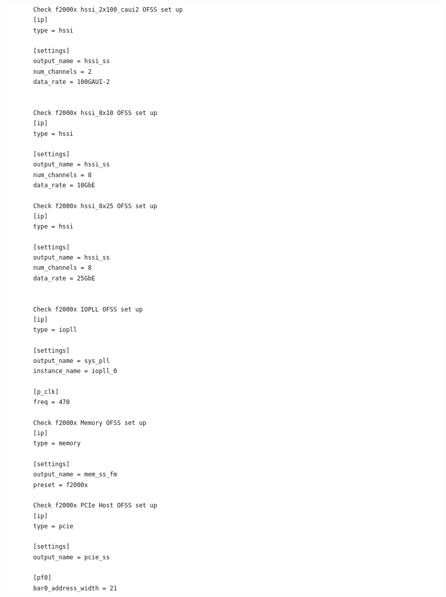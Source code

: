 
            Check f2000x hssi_2x100_caui2 OFSS set up
            [ip]
            type = hssi

            [settings]
            output_name = hssi_ss
            num_channels = 2
            data_rate = 100GAUI-2


            Check f2000x hssi_8x10 OFSS set up
            [ip]
            type = hssi

            [settings]
            output_name = hssi_ss
            num_channels = 8
            data_rate = 10GbE

            Check f2000x hssi_8x25 OFSS set up
            [ip]
            type = hssi

            [settings]
            output_name = hssi_ss
            num_channels = 8
            data_rate = 25GbE


            Check f2000x IOPLL OFSS set up
            [ip]
            type = iopll

            [settings]
            output_name = sys_pll
            instance_name = iopll_0

            [p_clk]
            freq = 470

            Check f2000x Memory OFSS set up
            [ip]
            type = memory

            [settings]
            output_name = mem_ss_fm
            preset = f2000x

            Check f2000x PCIe Host OFSS set up
            [ip]
            type = pcie

            [settings]
            output_name = pcie_ss

            [pf0]
            bar0_address_width = 21


[OFS f2000x FIM Github Branch]: https://github.com/OFS/ofs-f2000x-pl
[OFS FIM_COMMON Github Branch]: https://github.com/OFS/ofs-fim-common
[OPAE SDK Repo]: https://github.com/OFS/opae-sdk/
[opae-sim]: https://github.com/OFS/opae-sim
[OPAE SDK Branch]: https://github.com/OFS/opae-sdk/tree/2.10.0-1
[OPAE SDK Tag]: https://github.com/OFS/opae-sdk/releases/tag/2.10.0-1
[OPAE SDK SIM Branch]: https://github.com/OFS/opae-sim/tree/2.10.0-1
[OPAE SDK SIM Tag]: https://github.com/OFS/opae-sim/releases/tag/2.10.0-1
[Linux DFL]: https://github.com/OFS/linux-dfl
[Kernel Driver Branch]: https://github.com/OFS/linux-dfl/tree/ofs-2023.1-5.15-1
[Kernel Driver Tag]: https://github.com/OFS/linux-dfl/releases/tag/ofs-2023.1-5.15-1
[OFS Release]: https://github.com/OFS/ofs-f2000x-pl/releases/
[ofs-platform-afu-bbb]: https://github.com/OFS/ofs-platform-afu-bbb
[intel-fpga-bbb]: https://github.com/OPAE/intel-fpga-bbb.git
[examples AFU]: https://github.com/OFS/examples-afu.git
[Quartus® Prime Pro Edition Linux]: https://www.intel.com/content/www/us/en/software-kit/782411/intel-quartus-prime-pro-edition-design-software-version-23-2-for-linux.html
[evaluation script]: https://github.com/OFS/ofs-f2000x-pl/tree/release/ofs-2024.1-1
[release notes]: https://github.com/OFS/ofs-f2000x-pl/releases/tag/ofs-2024.1-1
[OFS]: https://github.com/OFS
[OFS GitHub page]: https://ofs.github.io
[DFL Wiki]: https://github.com/OPAE/linux-dfl/wiki
[FPGA Device Feature List Framework Overview]: https://github.com/OFS/linux-dfl/blob/fpga-ofs-dev/Documentation/fpga/dfl.rst
[FME_CSR.xls]: https://github.com/OFS/ofs-fim-common/blob/release/ofs-2023.1/src/common/fme/xls/osc/FME_CSR.xls
[fme_csr.sv]: https://github.com/OFS/ofs-fim-common/blob/release/ofs-2023.1/src/common/fme/fme_csr.sv
[Ethernet Subsystem Intel FPGA IP User Guide]: https://cdrdv2-public.intel.com/773414/intelofs-773413-773414.pdf
[Intel FPGA IP Subsystem for PCI Express IP User Guide]: https://github.com/OFS/ofs.github.io/blob/main/docs/hw/common/user_guides/ug_qs_pcie_ss.pdf
[Memory Subsystem Intel FPGA IP User Guide]: https://www.intel.com/content/www/us/en/secure/content-details/686148/memory-subsystem-intel-fpga-ip-user-guide-for-intel-agilex-ofs.html?wapkw=686148&DocID=686148
[FPGA Device Feature List (DFL) Framework Overview]: https://github.com/OPAE/linux-dfl/blob/fpga-ofs-dev/Documentation/fpga/dfl.rst#fpga-device-feature-list-dfl-framework-overview
[BMC User Guide: Section 15 Single Event Upset Reporting]: https://github.com/otcshare/intel-ofs-docs/blob/main/f2000x/user_guides/ug_bmc_ofs_f2000x/ug_dev_bmc_ofs_f2000x.md#150-single-event-upset-reporting
[Agilex 7 SEU Mitigation User Guide]: https://www.intel.com/content/www/us/en/docs/programmable/683128/23-1/seu-mitigation-overview.html
[Operating System Support]: https://www.intel.com/content/www/us/en/support/programmable/support-resources/design-software/os-support.html
[Open FPGA Stack Reference Manual - MMIO Regions section]: ../../reference_manuals/ofs_fim/mnl_fim_ofs.md#6-mmio-regions
[Device Feature Header (DFH) structure]: ../../reference_manuals/ofs_fim/mnl_fim_ofs.md#611-device-feature-header-dfh-structure
[Token authentication requirements for Git operations]: https://github.blog/2020-12-15-token-authentication-requirements-for-git-operations/
[Creating a personal access token]: https://docs.github.com/en/authentication/keeping-your-account-and-data-secure/creating-a-personal-access-token#creating-a-personal-access-token-classic
[Analyzing and Optimizing the Design Floorplan]: https://www.intel.com/content/www/us/en/docs/programmable/683641/23-1/analyzing-and-optimizing-the-design-03170.html
[Partial Reconfiguration Design Flow - Step 3: Floorplan the Design]: https://www.intel.com/content/www/us/en/docs/programmable/683834/23-1/step-3-floorplan-the-design.html
[PCI-SIG]: http://www.pcisig.com
[Quartus Prime Pro Edition User Guide: Debug Tools]: https://www.intel.com/content/www/us/en/docs/programmable/683819/22-4/faq.html
[Intel FPGA Download Cable II]: https://www.intel.com/content/www/us/en/products/sku/215664/intel-fpga-download-cable-ii/specifications.html
[Intel FPGA Download Cable (formerly USB-Blaster) Driver for Linux]: (https://www.intel.com/content/www/us/en/support/programmable/support-resources/download/dri-usb-b-lnx.html)
[Compiling the FIM in preparation for designing your AFU]: #6-compiling-the-fim-in-preparation-for-designing-your-afu
[Connecting an AFU to a Platform using PIM]: https://github.com/OPAE/ofs-platform-afu-bbb/blob/master/plat_if_develop/ofs_plat_if/docs/PIM_AFU_interface.md
[PIM Core Concepts]: https://github.com/OFS/ofs-platform-afu-bbb/blob/master/plat_if_develop/ofs_plat_if/docs/PIM_core_concepts.md
[AFU Tutorial]: https://github.com/OFS/examples-afu/tree/main/tutorial
[AFU types]: https://github.com/OFS/examples-afu/tree/main/tutorial/afu_types
[Host Channel]: https://github.com/OFS/ofs-platform-afu-bbb/blob/master/plat_if_develop/ofs_plat_if/docs/PIM_ifc_host_channel.md
[Local Memory]: https://github.com/OFS/ofs-platform-afu-bbb/blob/master/plat_if_develop/ofs_plat_if/docs/PIM_ifc_local_mem.md
[OPAE C API]: https://ofs.github.io/ofs-2025.1-1/sw/fpga_api/prog_guide/readme/#opae-c-api-programming-guide
[Signal Tap Logic Analyzer: Introduction & Getting Started]: https://www.intel.com/content/www/us/en/programmable/support/training/course/odsw1164.html
[Quartus Pro Prime Download]: https://www.intel.com/content/www/us/en/software-kit/790039/intel-quartus-prime-pro-edition-design-software-version-23-4-for-linux.html
[6.2 Installing the OPAE SDK On the Host]: https://ofs.github.io/ofs-2025.1-1/hw/f2000x/user_guides/ug_qs_ofs_f2000x/ug_qs_ofs_f2000x/#62-installing-the-opae-sdk-on-the-host
[PIM Tutorial]: https://github.com/OFS/examples-afu/tree/main/tutorial
[Non-PIM AFU Development]: https://github.com/OFS/examples-afu/tree/main/tutorial
[FIM Technical Reference Manual: Interconnect Fabric]: https://ofs.github.io/ofs-2025.1-1/hw/f2000x/reference_manuals/ofs_fim/mnl_fim_ofs/#5-interconnect-fabric
[Intel FPGA PCI Express Subsystem IP User Guide]: https://github.com/OFS/ofs.github.io/blob/main/docs/hw/common/user_guides/ug_qs_pcie_ss.pdf
[Intel FPGA Memory Subsystem IP User Guide]: https://github.com/OFS/ofs.github.io/blob/main/docs/hw/common/user_guides/ug_qs_pcie_ss.pdf
[Intel FPGA Ethernet Subsystem IP User Guide]: https://www.intel.com/content/www/us/en/docs/programmable/773413/23-1-22-5-0/introduction.html
[Clone the OFS Git Repo]: https://ofs.github.io/ofs-2025.1-1/hw/f2000x/dev_guides/fim_dev/ug_dev_fim_ofs/#421-clone-the-ofs-git-repo
[Setting Up Required Environment Variables]: https://ofs.github.io/ofs-2025.1-1/hw/f2000x/dev_guides/fim_dev/ug_dev_fim_ofs/#441-setting-up-required-environment-variables
[How to Resize the Partial Reconfiguration Region]: https://ofs.github.io/ofs-2025.1-1/hw/f2000x/dev_guides/fim_dev/ug_dev_fim_ofs/#54-how-to-resize-the-partial-reconfiguration-region
[Compiling the FIM]: https://ofs.github.io/ofs-2025.1-1/hw/f2000x/dev_guides/fim_dev/ug_dev_fim_ofs/#442-compiling-the-fim
[High Level Development Flow]: https://ofs.github.io/ofs-2025.1-1/hw/f2000x/dev_guides/fim_dev/ug_dev_fim_ofs/#4-high-level-development-flow
[Custom FIM Development Flow]: https://ofs.github.io/ofs-2025.1-1/hw/f2000x/dev_guides/fim_dev/ug_dev_fim_ofs/#5-custom-fim-development-flow
[Create a Relocatable PR Directory Tree]: https://ofs.github.io/ofs-2025.1-1/hw/f2000x/dev_guides/fim_dev/ug_dev_fim_ofs/#443-create-a-relocatable-pr-directory-tree-from-the-base_x16-fim
[Pre-Requisites for Adding Hello FIM]: https://ofs.github.io/ofs-2025.1-1/hw/f2000x/dev_guides/fim_dev/ug_dev_fim_ofs/#515-pre-requisites-for-adding-hello-fim
[How to add a new module to the FIM]: https://ofs.github.io/ofs-2025.1-1/hw/f2000x/dev_guides/fim_dev/ug_dev_fim_ofs/#51-how-to-add-a-new-module-to-the-fim
[Installation of OFS]: https://ofs.github.io/ofs-2025.1-1/hw/f2000x/dev_guides/fim_dev/ug_dev_fim_ofs/#42-installation-of-ofs
[How to compile the FIM in preparation for designing your AFU]: https://ofs.github.io/ofs-2025.1-1/hw/f2000x/dev_guides/fim_dev/ug_dev_fim_ofs/#53-how-to-compile-the-fim-in-preparation-for-designing-your-afu
[Compiling the OFS FIM Using Quartus GUI]: https://ofs.github.io/ofs-2025.1-1/hw/f2000x/dev_guides/fim_dev/ug_dev_fim_ofs/#444-compiling-the-ofs-fim-using-quartus-gui
[Configuring the FPGA with a SOF Image via JTAG]: https://ofs.github.io/ofs-2025.1-1/hw/f2000x/dev_guides/fim_dev/ug_dev_fim_ofs/#522-configuring-the-fpga-with-a-sof-image-via-jtag
[OFS-F2000X-PL release]: https://github.com/OFS/ofs-f2000x-pl/releases/ofs-2024.1-1
[E-Tile Channel Placement Tool]: https://www.intel.com/content/www/us/en/content-details/652292/intel-e-tile-channel-placement-tool.html?wapkw=e-tile%20channel%20placement%20tool&DocID=652292
[Pin-Out Files for Intel FPGAs]: https://www.intel.com/content/www/us/en/support/programmable/support-resources/devices/lit-dp.html
[Open FPGA Stack (OFS) Collateral Site]: https://ofs.github.io/ofs-2025.1-1
[OFS Welcome Page]: https://ofs.github.io/ofs-2025.1-1
[OFS Collateral for Stratix® 10 FPGA PCIe Attach Reference FIM]: https://ofs.github.io/ofs-2025.1-1/hw/doc_modules/contents_s10_pcie_attach
[OFS Collateral for Agilex™ 7 FPGA PCIe Attach Reference FIM]: https://ofs.github.io/ofs-2025.1-1/hw/doc_modules/contents_agx7_pcie_attach
[OFS Collateral for Agilex™ SoC Attach Reference FIM]: https://ofs.github.io/ofs-2025.1-1/hw/doc_modules/contents_agx7_soc_attach
[Automated Evaluation User Guide: OFS for Stratix® 10 PCIe Attach FPGAs]: https://ofs.github.io/ofs-2025.1-1/hw/d5005/user_guides/ug_eval_ofs_d5005/ug_eval_script_ofs_d5005/
[Automated Evaluation User Guide: OFS for Agilex™ 7 PCIe Attach FPGAs]: https://ofs.github.io/ofs-2025.1-1/hw/common/user_guides/ug_eval_script_ofs_agx7_pcie_attach/ug_eval_script_ofs_agx7_pcie_attach/
[Automated Evaluation User Guide: OFS for Agilex™ 7 SoC Attach FPGAs]: https://ofs.github.io/ofs-2025.1-1/hw/f2000x/user_guides/ug_eval_ofs/ug_eval_script_ofs_f2000x/
[Board Installation Guide: OFS for Acceleration Development Platforms]: https://ofs.github.io/ofs-2025.1-1/hw/common/board_installation/adp_board_installation/adp_board_installation_guidelines
[Board Installation Guide: OFS for Agilex™ 7 PCIe Attach Development Kits]: https://ofs.github.io/ofs-2025.1-1/hw/common/board_installation/devkit_board_installation/devkit_board_installation_guidelines
[Board Installation Guide: OFS For Agilex™ 7 SoC Attach IPU F2000X-PL]: https://ofs.github.io/ofs-2025.1-1/hw/common/board_installation/f2000x_board_installation/f2000x_board_installation
[Board Installation Guide: OFS for Agilex™ 5 PCIe Attach Development Kits]: https://ofs.github.io/ofs-2025.1-1/hw/common/board_installation/devkit_board_installation/devkit_board_installation_guidelines
[Software Installation Guide: OFS for PCIe Attach FPGAs]: https://ofs.github.io/ofs-2025.1-1/hw/common/sw_installation/pcie_attach/sw_install_pcie_attach
[Software Installation Guide: OFS for Agilex™ 7 SoC Attach FPGAs]: https://ofs.github.io/ofs-2025.1-1/hw/common/sw_installation/soc_attach/sw_install_soc_attach
[Getting Started Guide: OFS for Stratix 10® FPGA PCIe Attach FPGAs]: https://ofs.github.io/ofs-2025.1-1/hw/d5005/user_guides/ug_qs_ofs_d5005/ug_qs_ofs_d5005/
[Getting Started Guide: OFS for Agilex™ 7 PCIe Attach FPGAs (I-Series Development Kit (2xR-Tile, 1xF-Tile))]: https://ofs.github.io/ofs-2025.1-1/hw/iseries_devkit/user_guides/ug_qs_ofs_iseries/ug_qs_ofs_iseries/
[Getting Started Guide: OFS for Agilex™ 7 PCIe Attach FPGAs (F-Series Development Kit (2xF-Tile))]: https://ofs.github.io/ofs-2025.1-1/hw/ftile_devkit/user_guides/ug_qs_ofs_ftile/ug_qs_ofs_ftile/
[Getting Started Guide: OFS for Agilex™ 7 PCIe Attach FPGAs (Intel® FPGA SmartNIC N6001-PL/N6000-PL)]: https://ofs.github.io/ofs-2025.1-1/hw/n6001/user_guides/ug_qs_ofs_n6001/ug_qs_ofs_n6001/
[Getting Started Guide: OFS for Agilex™ 7 SoC Attach FPGAs]: https://ofs.github.io/ofs-2025.1-1/hw/f2000x/user_guides/ug_qs_ofs_f2000x/ug_qs_ofs_f2000x/
[Shell Technical Reference Manual: OFS for Stratix® 10 PCIe Attach FPGAs]: https://ofs.github.io/ofs-2025.1-1/hw/d5005/reference_manuals/ofs_fim/mnl_fim_ofs_d5005/
[Shell Technical Reference Manual: OFS for Agilex™ 7 PCIe Attach FPGAs]: https://ofs.github.io/ofs-2025.1-1/hw/n6001/reference_manuals/ofs_fim/mnl_fim_ofs_n6001/
[Shell Technical Reference Manual: OFS for Agilex™ 7 SoC Attach FPGAs]: https://ofs.github.io/ofs-2025.1-1/hw/f2000x/reference_manuals/ofs_fim/mnl_fim_ofs/
[Shell Developer Guide: OFS for Stratix® 10 PCIe Attach FPGAs]: https://ofs.github.io/ofs-2025.1-1/hw/d5005/dev_guides/fim_dev/ug_dev_fim_ofs_d5005/
[Shell Developer Guide: OFS for Agilex™ 7 PCIe Attach (2xR-tile, F-tile) FPGAs]: https://ofs.github.io/ofs-2025.1-1/hw/iseries_devkit/dev_guides/fim_dev/ug_ofs_iseries_dk_fim_dev/
[Shell Developer Guide: OFS for Agilex™ 7 PCIe Attach (2xF-tile) FPGAs]: https://ofs.github.io/ofs-2025.1-1/hw/ftile_devkit/dev_guides/fim_dev/ug_ofs_ftile_dk_fim_dev/
[Shell Developer Guide: OFS for Agilex™ 7 PCIe Attach (P-tile, E-tile) FPGAs]: https://ofs.github.io/ofs-2025.1-1/hw/n6001/dev_guides/fim_dev/ug_dev_fim_ofs_n6001/
[Shell Developer Guide: OFS for Agilex™ 7 SoC Attach FPGAs]: https://ofs.github.io/ofs-2025.1-1/hw/f2000x/dev_guides/fim_dev/ug_dev_fim_ofs/
[Shell Developer Guide: OFS for Agilex™ 5 PCIe Attach FPGAs]: https://ofs.github.io/ofs-2025.1-1/hw/n6001/dev_guides/fim_dev/ug_dev_fim_ofs_n6001/
[Workload Developer Guide: OFS for Stratix® 10 PCIe Attach FPGAs]: https://ofs.github.io/ofs-2025.1-1/hw/d5005/dev_guides/afu_dev/ug_dev_afu_d5005/
[Workload Developer Guide: OFS for Agilex™ 7 PCIe Attach FPGAs]: https://ofs.github.io/ofs-2025.1-1/hw/common/user_guides/afu_dev/ug_dev_afu_ofs_agx7_pcie_attach/ug_dev_afu_ofs_agx7_pcie_attach/
[Workload Developer Guide: OFS for Agilex™ 7 SoC Attach FPGAs]: https://ofs.github.io/ofs-2025.1-1/hw/f2000x/dev_guides/afu_dev/ug_dev_afu_ofs_f2000x/
[Workload Developer Guide: OFS for Agilex™ 5 PCIe Attach FPGAs]: https://ofs.github.io/ofs-2025.1-1/hw/agx5/user_guides/afu_dev/ug_dev_afu_ofs_agx5/
[oneAPI Accelerator Support Package (ASP): Getting Started User Guide]: https://ofs.github.io/ofs-2025.1-1/hw/common/user_guides/oneapi_asp/ug_oneapi_asp/
[oneAPI Accelerator Support Package(ASP) Reference Manual: Open FPGA Stack]: https://ofs.github.io/ofs-2025.1-1/hw/common/reference_manual/oneapi_asp/oneapi_asp_ref_mnl/
[UVM Simulation User Guide: OFS for Stratix® 10 PCIe Attach]: https://ofs.github.io/ofs-2025.1-1/hw/d5005/user_guides/ug_sim_ofs_d5005/ug_sim_ofs_d5005/
[UVM Simulation User Guide: OFS for Agilex™ 7 PCIe Attach]: https://ofs.github.io/ofs-2025.1-1/hw/common/user_guides/ug_sim_ofs_agx7_pcie_attach/ug_sim_ofs_agx7_pcie_attach/
[UVM Simulation User Guide: OFS for Agilex™ 7 SoC Attach]: https://ofs.github.io/ofs-2025.1-1/hw/f2000x/user_guides/ug_sim_ofs/ug_sim_ofs/
[FPGA Developer Journey Guide: Open FPGA Stack]: https://ofs.github.io/ofs-2025.1-1/hw/common/user_guides/ug_fpga_developer/ug_fpga_developer/ 
[PIM Based AFU Developer Guide]: https://ofs.github.io/ofs-2025.1-1/hw/common/user_guides/afu_dev/ug_dev_pim_based_afu/ug_dev_pim_based_afu/
[AFU Simulation Environment User Guide]: https://ofs.github.io/ofs-2025.1-1/hw/common/user_guides/afu_dev/ug_dev_afu_sim_env/ug_dev_afu_sim_env/
[AFU Host Software Developer Guide]: https://ofs.github.io/ofs-2025.1-1/hw/common/user_guides/afu_dev/ug_dev_afu_host_software/ug_dev_afu_host_software/
[Docker User Guide: Open FPGA Stack]: https://ofs.github.io/ofs-2025.1-1/hw/common/user_guides/ug_docker/ug_docker/
[KVM User Guide: Open FPGA Stack]: https://ofs.github.io/ofs-2025.1-1/hw/common/user_guides/ug_kvm/ug_kvm/
[Hard Processor System Software Developer Guide: OFS for Agilex™ FPGAs]: https://ofs.github.io/ofs-2025.1-1/hw/n6001/dev_guides/hps_dev/hps_developer_ug/
[Software Reference Manual: Open FPGA Stack]: https://ofs.github.io/ofs-2025.1-1/hw/common/reference_manual/ofs_sw/mnl_sw_ofs/
[Troubleshooting Guide for OFS Agilex™ 7 PCIe Attach FPGAs]: https://ofs.github.io/ofs-2025.1-1/hw/common/user_guides/ug_troubleshoot/ug_agx7_troubleshoot/
[OFS repository - linux-dfl]: https://github.com/OFS/linux-dfl
[OFS repository - linux-dfl - wiki page]: https://github.com/OFS/linux-dfl/wiki
[OPAE SDK repository]: https://github.com/OFS/opae-sdk
[OFS Site]: https://ofs.github.io
[examples-afu]: https://github.com/OFS/examples-afu.git
[Intel® oneAPI Base Toolkit (Base Kit)]: https://www.intel.com/content/www/us/en/developer/tools/oneapi/toolkits.html
[Intel® oneAPI Toolkits Installation Guide for Linux* OS]: https://www.intel.com/content/www/us/en/develop/documentation/installation-guide-for-intel-oneapi-toolkits-linux/top.html
[Intel® oneAPI Programming Guide]: https://www.intel.com/content/www/us/en/develop/documentation/oneapi-programming-guide/top.html
[FPGA Optimization Guide for Intel® oneAPI Toolkits]: https://www.intel.com/content/www/us/en/develop/documentation/oneapi-fpga-optimization-guide/top.html
[oneAPI-samples]: https://github.com/oneapi-src/oneAPI-samples.git
[Intel® oneAPI DPC++/C++ Compiler Handbook for Intel® FPGAs]: https://www.intel.com/content/www/us/en/docs/oneapi-fpga-add-on/developer-guide/current.html
[OPAE SDK]: https://ofs.github.io/ofs-2025.1-1/sw/fpga_api/quick_start/readme/
[OFS DFL kernel driver]: https://ofs.github.io/ofs-2025.1-1/sw/fpga_api/quick_start/readme/#build-the-opae-linux-device-drivers-from-the-source
[Connecting an AFU to a Platform using PIM]: https://github.com/OPAE/ofs-platform-afu-bbb/blob/master/plat_if_develop/ofs_plat_if/docs/PIM_AFU_interface.md
[PIM Tutorial]: https://github.com/OFS/examples-afu/tree/main/tutorial/afu_types/01_pim_ifc
[Non-PIM AFU Development]: https://github.com/OFS/examples-afu/tree/main/tutorial/afu_types/03_afu_main
[Multi-PCIe Link AFUs]: https://github.com/OFS/examples-afu/tree/main/tutorial/afu_types/04_multi_link
[VChan Muxed AFUs]:  https://github.com/OFS/examples-afu/tree/main/tutorial/afu_types/05_pim_vchan
[PIM AFU Interface]: https://github.com/OFS/ofs-platform-afu-bbb/blob/master/plat_if_develop/ofs_plat_if/docs/PIM_AFU_interface.md
[PIM Board Vendors]: https://github.com/OFS/ofs-platform-afu-bbb/blob/master/plat_if_develop/ofs_plat_if/docs/PIM_board_vendors.md
[PIM Core Concepts]: https://github.com/OFS/ofs-platform-afu-bbb/blob/master/plat_if_develop/ofs_plat_if/docs/PIM_core_concepts.md
[PIM IFC Host Channel]: https://github.com/OFS/ofs-platform-afu-bbb/blob/master/plat_if_develop/ofs_plat_if/docs/PIM_ifc_host_channel.md
[PIM IFC Local Memory]: https://github.com/OFS/ofs-platform-afu-bbb/blob/master/plat_if_develop/ofs_plat_if/docs/PIM_ifc_local_mem.md
[base_ifcs]: https://github.com/OFS/ofs-platform-afu-bbb/tree/master/plat_if_develop/ofs_plat_if/src/rtl/base_ifcs
[ifcs_classes]: https://github.com/OFS/ofs-platform-afu-bbb/tree/master/plat_if_develop/ofs_plat_if/src/rtl/ifc_classes
[utils]: https://github.com/OFS/ofs-platform-afu-bbb/tree/master/plat_if_develop/ofs_plat_if/src/rtl/utils
[Device Feature List Overview]: https://github.com/OFS/linux-dfl/blob/fpga-ofs-dev/Documentation/fpga/dfl.rst#device-feature-list-dfl-overview
[Token authentication requirements for Git operations]: https://github.blog/2020-12-15-token-authentication-requirements-for-git-operations
[4.0 OPAE Software Development Kit]: https://ofs.github.io/ofs-2025.1-1/hw/n6001/user_guides/ug_qs_ofs_n6001/ug_qs_ofs_n6001/#40-opae-software-development-kit
[6.2 Installing the OPAE SDK On the Host]: https://ofs.github.io/ofs-2025.1-1/hw/f2000x/user_guides/ug_qs_ofs_f2000x/ug_qs_ofs_f2000x/#62-installing-the-opae-sdk-on-the-host
[Signal Tap Logic Analyzer: Introduction & Getting Started]: https://www.intel.com/content/www/us/en/programmable/support/training/course/odsw1164.html
[Quartus Pro Prime Download]: https://www.intel.com/content/www/us/en/software-kit/839515/intel-quartus-prime-pro-edition-design-software-version-24-3-for-linux.html
[Red Hat Linux]: https://access.redhat.com/downloads/content/479/ver=/rhel---9/9.4/x86_64/product-software
[OFS GitHub Docker]: https://github.com/OFS/ofs.github.io/tree/main/docs/hw/common/user_guides/ug_docker
[Security User Guide: Open FPGA Stack]: https://github.com/otcshare/ofs-bmc/blob/main/docs/user_guides/security/ug-pac-security.md
[Device Feature List Feature IDs]: https://github.com/OFS/dfl-feature-id/blob/main/dfl-feature-ids.rst
[OFS 2024.1 F2000X-PL Release Notes]: https://github.com/OFS/ofs-f2000x-pl/releases/tag/ofs-2025.1-1
[AXI Streaming IP for PCI Express User Guide]: https://www.intel.com/content/www/us/en/docs/programmable/790711/24-3-1/introduction.html
[PIM Core Concepts]: https://github.com/OFS/ofs-platform-afu-bbb/blob/master/plat_if_develop/ofs_plat_if/docs/PIM_core_concepts.md